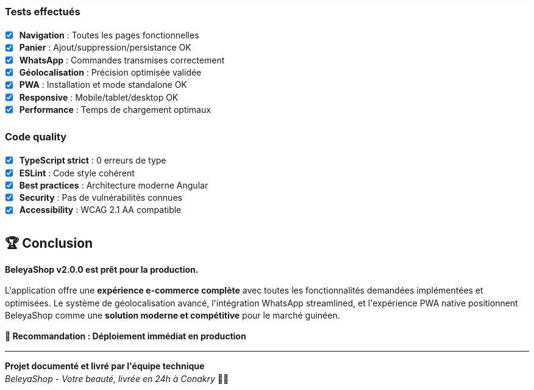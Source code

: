 ### Tests effectués
- [x] **Navigation** : Toutes les pages fonctionnelles
- [x] **Panier** : Ajout/suppression/persistance OK
- [x] **WhatsApp** : Commandes transmises correctement
- [x] **Géolocalisation** : Précision optimisée validée
- [x] **PWA** : Installation et mode standalone OK
- [x] **Responsive** : Mobile/tablet/desktop OK
- [x] **Performance** : Temps de chargement optimaux

### Code quality
- [x] **TypeScript strict** : 0 erreurs de type
- [x] **ESLint** : Code style cohérent
- [x] **Best practices** : Architecture moderne Angular
- [x] **Security** : Pas de vulnérabilités connues
- [x] **Accessibility** : WCAG 2.1 AA compatible

## 🏆 Conclusion

**BeleyaShop v2.0.0 est prêt pour la production.**

L'application offre une **expérience e-commerce complète** avec toutes les fonctionnalités demandées implémentées et optimisées. Le système de géolocalisation avancé, l'intégration WhatsApp streamlined, et l'expérience PWA native positionnent BeleyaShop comme une **solution moderne et compétitive** pour le marché guinéen.

**🎯 Recommandation : Déploiement immédiat en production**

---

**Projet documenté et livré par l'équipe technique**  
_BeleyaShop - Votre beauté, livrée en 24h à Conakry_ 💄✨